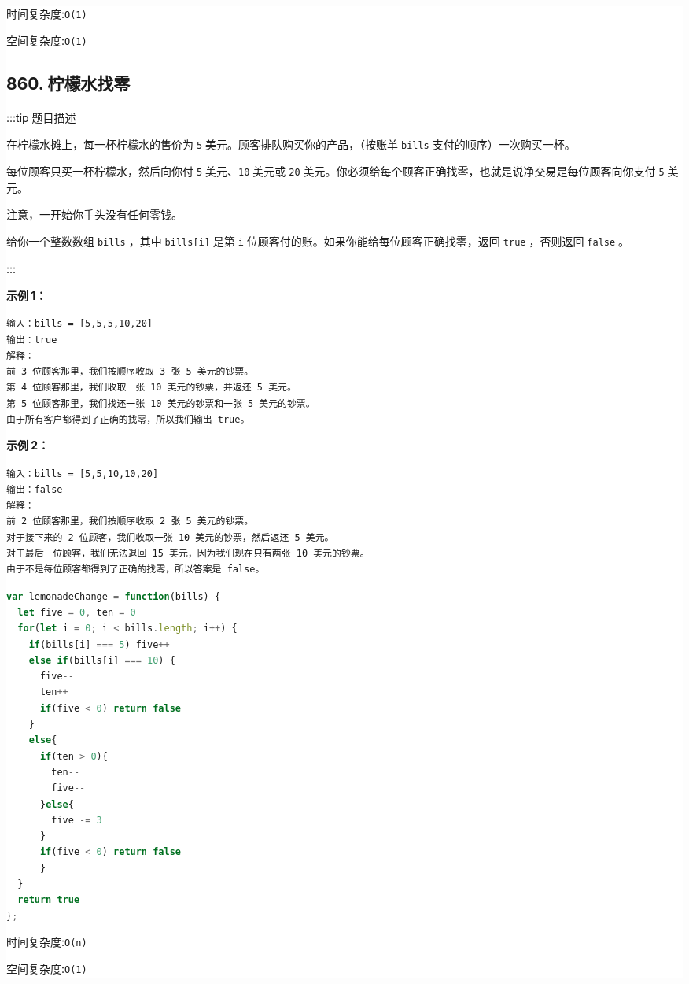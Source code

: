 时间复杂度:`O(1)`

空间复杂度:`O(1)`

## 860. 柠檬水找零<badge text='简单' />

:::tip 题目描述

在柠檬水摊上，每一杯柠檬水的售价为 `5` 美元。顾客排队购买你的产品，（按账单 `bills` 支付的顺序）一次购买一杯。

每位顾客只买一杯柠檬水，然后向你付 `5` 美元、`10` 美元或 `20` 美元。你必须给每个顾客正确找零，也就是说净交易是每位顾客向你支付 `5` 美元。

注意，一开始你手头没有任何零钱。

给你一个整数数组 `bills` ，其中 `bills[i]` 是第 `i` 位顾客付的账。如果你能给每位顾客正确找零，返回 `true` ，否则返回 `false` 。

::: 

**示例 1：**

```
输入：bills = [5,5,5,10,20]
输出：true
解释：
前 3 位顾客那里，我们按顺序收取 3 张 5 美元的钞票。
第 4 位顾客那里，我们收取一张 10 美元的钞票，并返还 5 美元。
第 5 位顾客那里，我们找还一张 10 美元的钞票和一张 5 美元的钞票。
由于所有客户都得到了正确的找零，所以我们输出 true。
```

**示例 2：**

```
输入：bills = [5,5,10,10,20]
输出：false
解释：
前 2 位顾客那里，我们按顺序收取 2 张 5 美元的钞票。
对于接下来的 2 位顾客，我们收取一张 10 美元的钞票，然后返还 5 美元。
对于最后一位顾客，我们无法退回 15 美元，因为我们现在只有两张 10 美元的钞票。
由于不是每位顾客都得到了正确的找零，所以答案是 false。
```

```js
var lemonadeChange = function(bills) {
  let five = 0, ten = 0
  for(let i = 0; i < bills.length; i++) {
    if(bills[i] === 5) five++
    else if(bills[i] === 10) {
      five--
      ten++
      if(five < 0) return false
    }
    else{
      if(ten > 0){
        ten--
        five--
      }else{
        five -= 3
      }
      if(five < 0) return false
      }
  }
  return true
};
```

时间复杂度:`O(n)`

空间复杂度:`O(1)`
